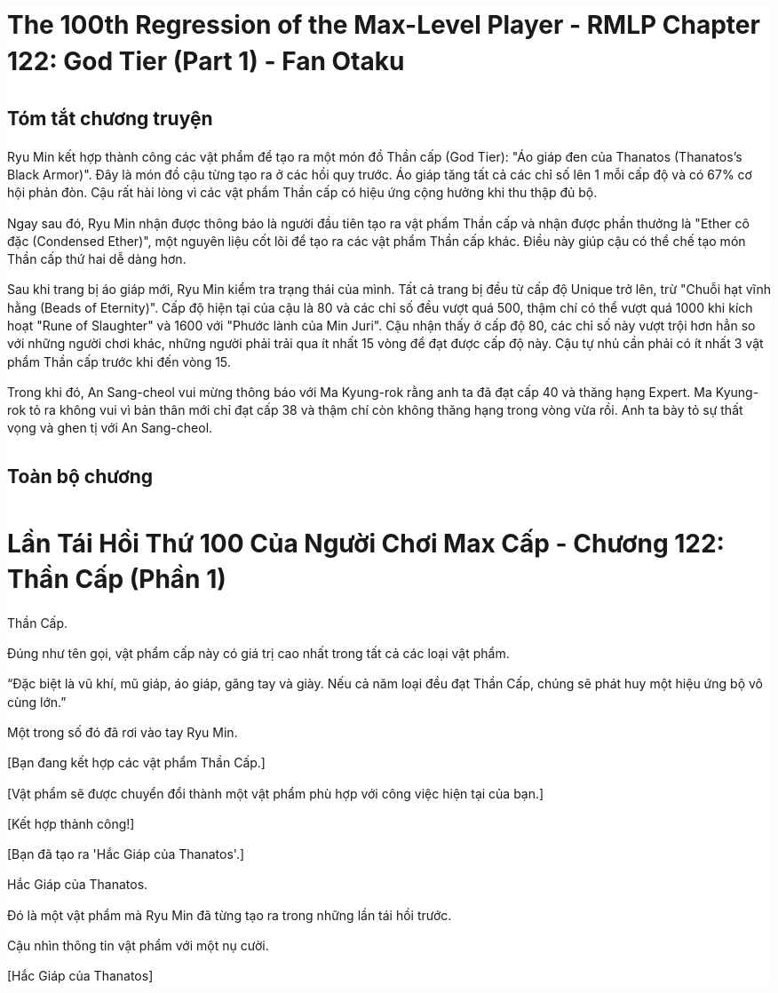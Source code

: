 # The 100th Regression of the Max-Level Player - RMLP Chapter 122: God Tier (Part 1) - Fan Otaku

## Tóm tắt chương truyện

Ryu Min kết hợp thành công các vật phẩm để tạo ra một món đồ Thần cấp (God Tier): "Áo giáp đen của Thanatos (Thanatos’s Black Armor)". Đây là món đồ cậu từng tạo ra ở các hồi quy trước. Áo giáp tăng tất cả các chỉ số lên 1 mỗi cấp độ và có 67% cơ hội phản đòn. Cậu rất hài lòng vì các vật phẩm Thần cấp có hiệu ứng cộng hưởng khi thu thập đủ bộ.

Ngay sau đó, Ryu Min nhận được thông báo là người đầu tiên tạo ra vật phẩm Thần cấp và nhận được phần thưởng là "Ether cô đặc (Condensed Ether)", một nguyên liệu cốt lõi để tạo ra các vật phẩm Thần cấp khác. Điều này giúp cậu có thể chế tạo món Thần cấp thứ hai dễ dàng hơn.

Sau khi trang bị áo giáp mới, Ryu Min kiểm tra trạng thái của mình. Tất cả trang bị đều từ cấp độ Unique trở lên, trừ "Chuỗi hạt vĩnh hằng (Beads of Eternity)". Cấp độ hiện tại của cậu là 80 và các chỉ số đều vượt quá 500, thậm chí có thể vượt quá 1000 khi kích hoạt "Rune of Slaughter" và 1600 với "Phước lành của Min Juri". Cậu nhận thấy ở cấp độ 80, các chỉ số này vượt trội hơn hẳn so với những người chơi khác, những người phải trải qua ít nhất 15 vòng để đạt được cấp độ này. Cậu tự nhủ cần phải có ít nhất 3 vật phẩm Thần cấp trước khi đến vòng 15.

Trong khi đó, An Sang-cheol vui mừng thông báo với Ma Kyung-rok rằng anh ta đã đạt cấp 40 và thăng hạng Expert. Ma Kyung-rok tỏ ra không vui vì bản thân mới chỉ đạt cấp 38 và thậm chí còn không thăng hạng trong vòng vừa rồi. Anh ta bày tỏ sự thất vọng và ghen tị với An Sang-cheol.

## Toàn bộ chương

# Lần Tái Hồi Thứ 100 Của Người Chơi Max Cấp - Chương 122: Thần Cấp (Phần 1)

Thần Cấp.

Đúng như tên gọi, vật phẩm cấp này có giá trị cao nhất trong tất cả các loại vật phẩm.

“Đặc biệt là vũ khí, mũ giáp, áo giáp, găng tay và giày. Nếu cả năm loại đều đạt Thần Cấp, chúng sẽ phát huy một hiệu ứng bộ vô cùng lớn.”

Một trong số đó đã rơi vào tay Ryu Min.

[Bạn đang kết hợp các vật phẩm Thần Cấp.]

[Vật phẩm sẽ được chuyển đổi thành một vật phẩm phù hợp với công việc hiện tại của bạn.]

[Kết hợp thành công!]

[Bạn đã tạo ra 'Hắc Giáp của Thanatos'.]

Hắc Giáp của Thanatos.

Đó là một vật phẩm mà Ryu Min đã từng tạo ra trong những lần tái hồi trước.

Cậu nhìn thông tin vật phẩm với một nụ cười.

[Hắc Giáp của Thanatos]
